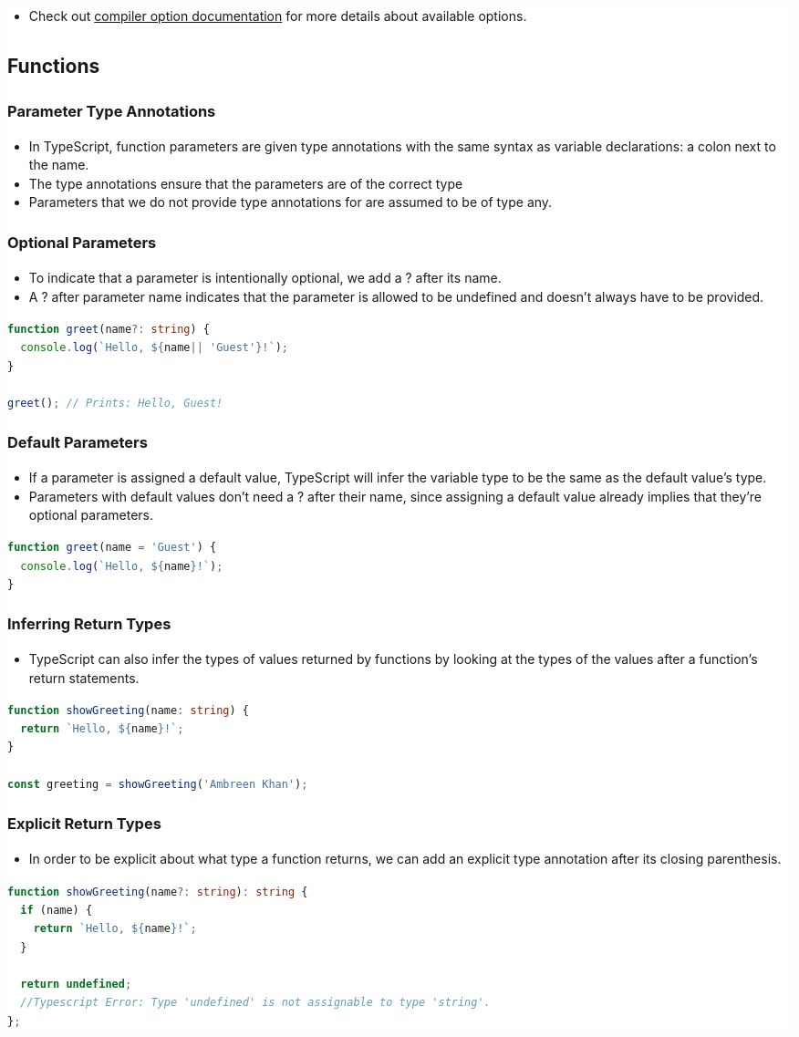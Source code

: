 * Check out [compiler option documentation](https://www.typescriptlang.org/docs/handbook/compiler-options.html) for more details about available options.

## Functions

### Parameter Type Annotations
* In TypeScript, function parameters are given type annotations with the same syntax as variable declarations: a colon next to the name.
* The type annotations ensure that the parameters are of the correct type
* Parameters that we do not provide type annotations for are assumed to be of type any.

### Optional Parameters
* To indicate that a parameter is intentionally optional, we add a ? after its name. 
* A ? after parameter  name indicates that the parameter is allowed to be undefined and doesn’t always have to be provided.
```ts
function greet(name?: string) {
  console.log(`Hello, ${name|| 'Guest'}!`);
}
 
greet(); // Prints: Hello, Guest!
```
### Default Parameters
* If a parameter is assigned a default value, TypeScript will infer the variable type to be the same as the default value’s type.
* Parameters with default values don’t need a ? after their name, since assigning a default value already implies that they’re optional parameters.
```ts
function greet(name = 'Guest') {
  console.log(`Hello, ${name}!`);
}
```
### Inferring Return Types
* TypeScript can also infer the types of values returned by functions by looking at the types of the values after a function’s return statements.
```ts
function showGreeting(name: string) {
  return `Hello, ${name}!`;
}
 
const greeting = showGreeting('Ambreen Khan');
```
### Explicit Return Types
* In order to be explicit about what type a function returns, we can add an explicit type annotation after its closing parenthesis.
```ts
function showGreeting(name?: string): string {
  if (name) {
    return `Hello, ${name}!`;
  }
 
  return undefined;
  //Typescript Error: Type 'undefined' is not assignable to type 'string'.
};
```
